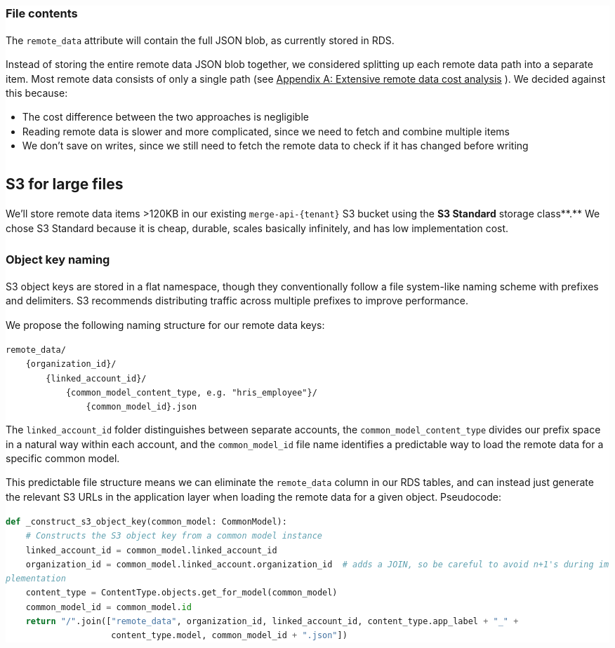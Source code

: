 
### File contents

The `remote_data` attribute will contain the full JSON blob, as currently stored in RDS. 

Instead of storing the entire remote data JSON blob together, we considered splitting up each remote data path into a separate item. Most remote data consists of only a single path (see [Appendix A: Extensive remote data cost analysis](https://www.notion.so/Appendix-A-Extensive-remote-data-cost-analysis-12e1da993e9780ba9f0dff6e7faf8ead?pvs=21) ). We decided against this because:

- The cost difference between the two approaches is negligible
- Reading remote data is slower and more complicated, since we need to fetch and combine multiple items
- We don’t save on writes, since we still need to fetch the remote data to check if it has changed before writing

## S3 for large files

We’ll store remote data items >120KB in our existing `merge-api-{tenant}` S3 bucket using the **S3 Standard** storage class**.** We chose S3 Standard because it is cheap, durable, scales basically infinitely, and has low implementation cost.

### **Object key naming**

S3 object keys are stored in a flat namespace, though they conventionally follow a file system-like naming scheme with prefixes and delimiters. S3 recommends distributing traffic across multiple prefixes to improve performance. 

We propose the following naming structure for our remote data keys:

```
remote_data/
	{organization_id}/
		{linked_account_id}/
			{common_model_content_type, e.g. "hris_employee"}/
				{common_model_id}.json
```

The `linked_account_id` folder distinguishes between separate accounts, the `common_model_content_type` divides our prefix space in a natural way within each account, and the `common_model_id` file name identifies a predictable way to load the remote data for a specific common model.

This predictable file structure means we can eliminate the `remote_data` column in our RDS tables, and can instead just generate the relevant S3 URLs in the application layer when loading the remote data for a given object. Pseudocode:

```python
def _construct_s3_object_key(common_model: CommonModel):
    # Constructs the S3 object key from a common model instance
    linked_account_id = common_model.linked_account_id
    organization_id = common_model.linked_account.organization_id  # adds a JOIN, so be careful to avoid n+1's during implementation
    content_type = ContentType.objects.get_for_model(common_model)
    common_model_id = common_model.id
    return "/".join(["remote_data", organization_id, linked_account_id, content_type.app_label + "_" +
                     content_type.model, common_model_id + ".json"])
```
